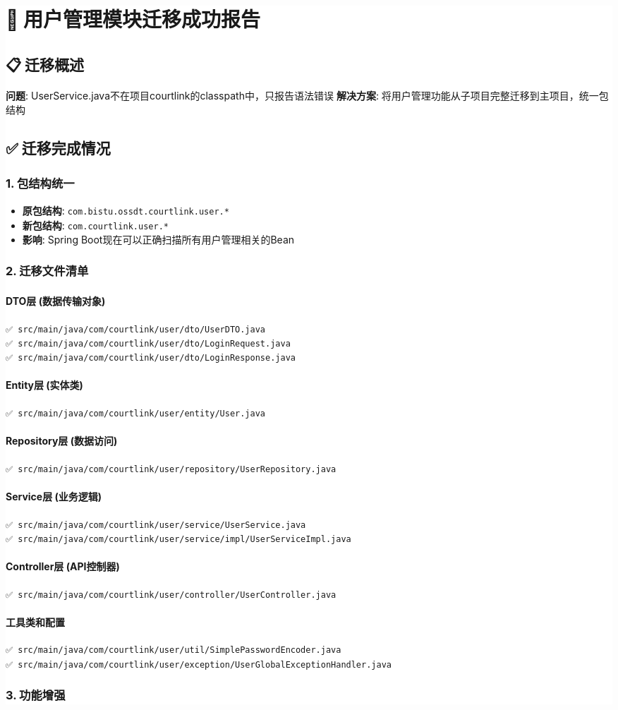 # 🎯 用户管理模块迁移成功报告

## 📋 迁移概述

**问题**: UserService.java不在项目courtlink的classpath中，只报告语法错误
**解决方案**: 将用户管理功能从子项目完整迁移到主项目，统一包结构

## ✅ 迁移完成情况

### 1. 包结构统一
- **原包结构**: `com.bistu.ossdt.courtlink.user.*`
- **新包结构**: `com.courtlink.user.*`
- **影响**: Spring Boot现在可以正确扫描所有用户管理相关的Bean

### 2. 迁移文件清单

#### DTO层 (数据传输对象)
```
✅ src/main/java/com/courtlink/user/dto/UserDTO.java
✅ src/main/java/com/courtlink/user/dto/LoginRequest.java
✅ src/main/java/com/courtlink/user/dto/LoginResponse.java
```

#### Entity层 (实体类)
```
✅ src/main/java/com/courtlink/user/entity/User.java
```

#### Repository层 (数据访问)
```
✅ src/main/java/com/courtlink/user/repository/UserRepository.java
```

#### Service层 (业务逻辑)
```
✅ src/main/java/com/courtlink/user/service/UserService.java
✅ src/main/java/com/courtlink/user/service/impl/UserServiceImpl.java
```

#### Controller层 (API控制器)
```
✅ src/main/java/com/courtlink/user/controller/UserController.java
```

#### 工具类和配置
```
✅ src/main/java/com/courtlink/user/util/SimplePasswordEncoder.java
✅ src/main/java/com/courtlink/user/exception/UserGlobalExceptionHandler.java
```

### 3. 功能增强
